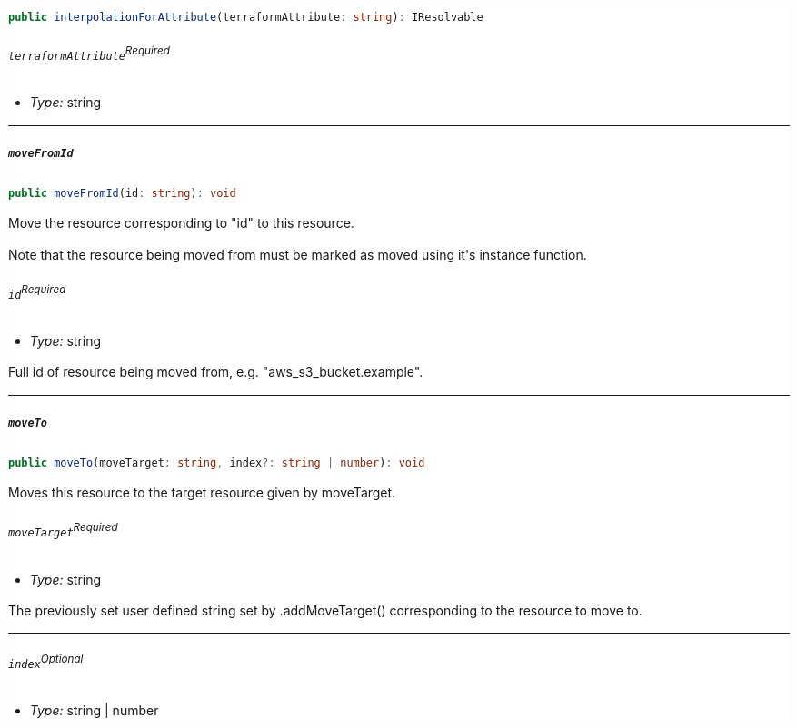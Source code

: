 ```typescript
public interpolationForAttribute(terraformAttribute: string): IResolvable
```

###### `terraformAttribute`<sup>Required</sup> <a name="terraformAttribute" id="@cdktf/provider-databricks.policyInfo.PolicyInfo.interpolationForAttribute.parameter.terraformAttribute"></a>

- *Type:* string

---

##### `moveFromId` <a name="moveFromId" id="@cdktf/provider-databricks.policyInfo.PolicyInfo.moveFromId"></a>

```typescript
public moveFromId(id: string): void
```

Move the resource corresponding to "id" to this resource.

Note that the resource being moved from must be marked as moved using it's instance function.

###### `id`<sup>Required</sup> <a name="id" id="@cdktf/provider-databricks.policyInfo.PolicyInfo.moveFromId.parameter.id"></a>

- *Type:* string

Full id of resource being moved from, e.g. "aws_s3_bucket.example".

---

##### `moveTo` <a name="moveTo" id="@cdktf/provider-databricks.policyInfo.PolicyInfo.moveTo"></a>

```typescript
public moveTo(moveTarget: string, index?: string | number): void
```

Moves this resource to the target resource given by moveTarget.

###### `moveTarget`<sup>Required</sup> <a name="moveTarget" id="@cdktf/provider-databricks.policyInfo.PolicyInfo.moveTo.parameter.moveTarget"></a>

- *Type:* string

The previously set user defined string set by .addMoveTarget() corresponding to the resource to move to.

---

###### `index`<sup>Optional</sup> <a name="index" id="@cdktf/provider-databricks.policyInfo.PolicyInfo.moveTo.parameter.index"></a>

- *Type:* string | number
